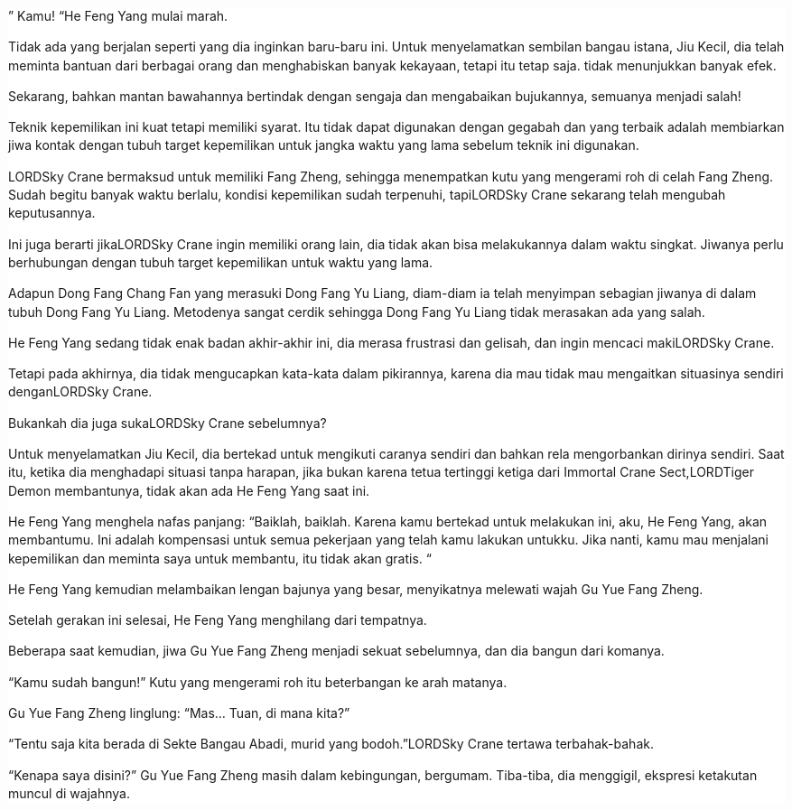 ” Kamu! “He Feng Yang mulai marah.

Tidak ada yang berjalan seperti yang dia inginkan baru-baru ini. Untuk menyelamatkan sembilan bangau istana, Jiu Kecil, dia telah meminta bantuan dari berbagai orang dan menghabiskan banyak kekayaan, tetapi itu tetap saja. tidak menunjukkan banyak efek.

Sekarang, bahkan mantan bawahannya bertindak dengan sengaja dan mengabaikan bujukannya, semuanya menjadi salah!

Teknik kepemilikan ini kuat tetapi memiliki syarat. Itu tidak dapat digunakan dengan gegabah dan yang terbaik adalah membiarkan jiwa kontak dengan tubuh target kepemilikan untuk jangka waktu yang lama sebelum teknik ini digunakan.

LORDSky Crane bermaksud untuk memiliki Fang Zheng, sehingga menempatkan kutu yang mengerami roh di celah Fang Zheng. Sudah begitu banyak waktu berlalu, kondisi kepemilikan sudah terpenuhi, tapiLORDSky Crane sekarang telah mengubah keputusannya.

Ini juga berarti jikaLORDSky Crane ingin memiliki orang lain, dia tidak akan bisa melakukannya dalam waktu singkat. Jiwanya perlu berhubungan dengan tubuh target kepemilikan untuk waktu yang lama.

Adapun Dong Fang Chang Fan yang merasuki Dong Fang Yu Liang, diam-diam ia telah menyimpan sebagian jiwanya di dalam tubuh Dong Fang Yu Liang. Metodenya sangat cerdik sehingga Dong Fang Yu Liang tidak merasakan ada yang salah.

He Feng Yang sedang tidak enak badan akhir-akhir ini, dia merasa frustrasi dan gelisah, dan ingin mencaci makiLORDSky Crane.

Tetapi pada akhirnya, dia tidak mengucapkan kata-kata dalam pikirannya, karena dia mau tidak mau mengaitkan situasinya sendiri denganLORDSky Crane.

Bukankah dia juga sukaLORDSky Crane sebelumnya?

Untuk menyelamatkan Jiu Kecil, dia bertekad untuk mengikuti caranya sendiri dan bahkan rela mengorbankan dirinya sendiri. Saat itu, ketika dia menghadapi situasi tanpa harapan, jika bukan karena tetua tertinggi ketiga dari Immortal Crane Sect,LORDTiger Demon membantunya, tidak akan ada He Feng Yang saat ini.

He Feng Yang menghela nafas panjang: “Baiklah, baiklah. Karena kamu bertekad untuk melakukan ini, aku, He Feng Yang, akan membantumu. Ini adalah kompensasi untuk semua pekerjaan yang telah kamu lakukan untukku. Jika nanti, kamu mau menjalani kepemilikan dan meminta saya untuk membantu, itu tidak akan gratis. “



He Feng Yang kemudian melambaikan lengan bajunya yang besar, menyikatnya melewati wajah Gu Yue Fang Zheng.

Setelah gerakan ini selesai, He Feng Yang menghilang dari tempatnya.

Beberapa saat kemudian, jiwa Gu Yue Fang Zheng menjadi sekuat sebelumnya, dan dia bangun dari komanya.

“Kamu sudah bangun!” Kutu yang mengerami roh itu beterbangan ke arah matanya.

Gu Yue Fang Zheng linglung: “Mas… Tuan, di mana kita?”

“Tentu saja kita berada di Sekte Bangau Abadi, murid yang bodoh.”LORDSky Crane tertawa terbahak-bahak.

“Kenapa saya disini?” Gu Yue Fang Zheng masih dalam kebingungan, bergumam. Tiba-tiba, dia menggigil, ekspresi ketakutan muncul di wajahnya.
